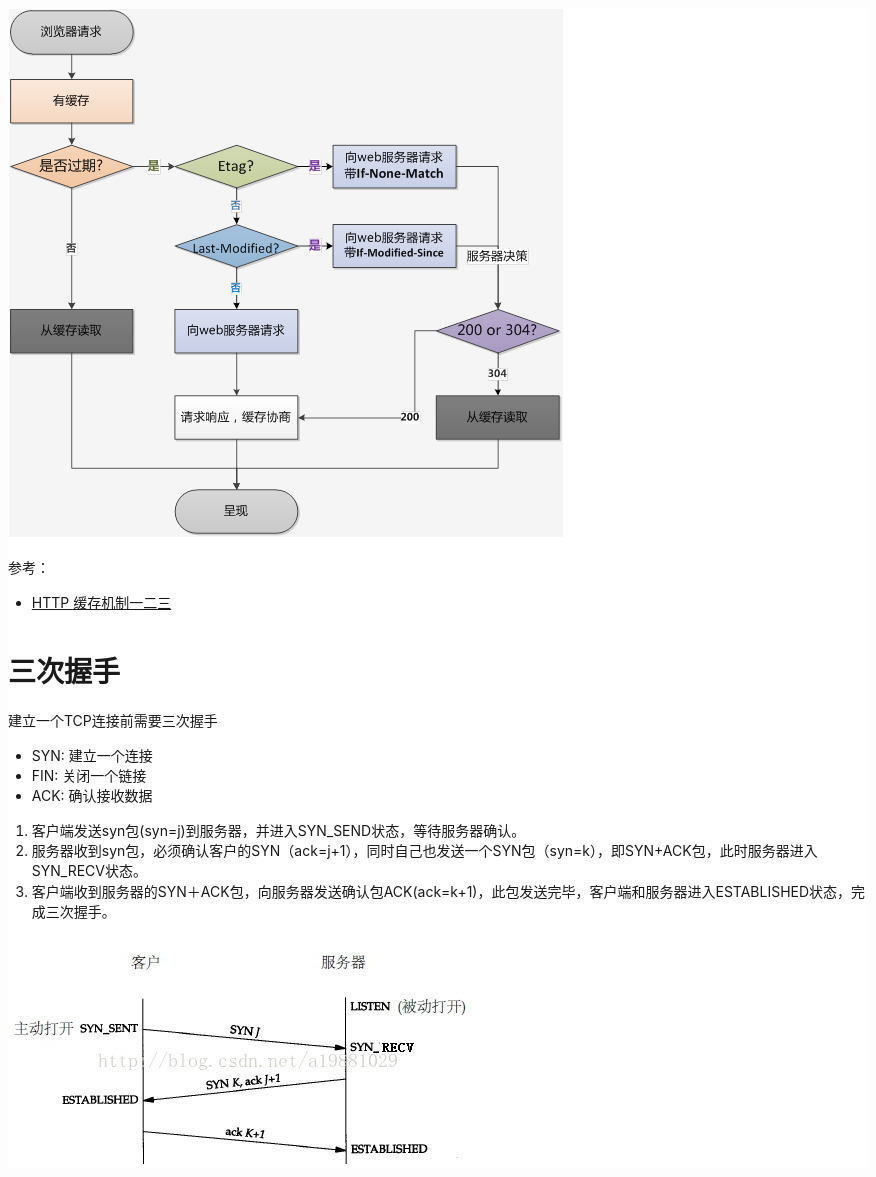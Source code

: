 ![http-catch](../public/images/http-cache1.png)

参考：
- [HTTP 缓存机制一二三](https://zhuanlan.zhihu.com/p/29750583)


# 三次握手
建立一个TCP连接前需要三次握手

- SYN: 建立一个连接
- FIN: 关闭一个链接
- ACK: 确认接收数据

1. 客户端发送syn包(syn=j)到服务器，并进入SYN_SEND状态，等待服务器确认。
2. 服务器收到syn包，必须确认客户的SYN（ack=j+1），同时自己也发送一个SYN包（syn=k），即SYN+ACK包，此时服务器进入SYN_RECV状态。
3. 客户端收到服务器的SYN＋ACK包，向服务器发送确认包ACK(ack=k+1)，此包发送完毕，客户端和服务器进入ESTABLISHED状态，完成三次握手。

![三次握手](../public/images/three-way-handshake.jpg)
